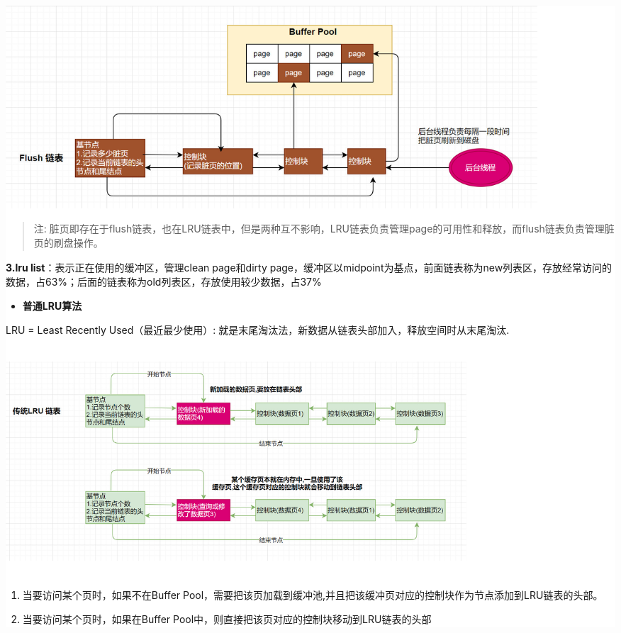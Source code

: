 <img src="../02_图片/08.jpg" style="width:750px"> 

> 注: 脏页即存在于flush链表，也在LRU链表中，但是两种互不影响，LRU链表负责管理page的可用性和释放，而flush链表负责管理脏页的刷盘操作。
>



**3.lru list**：表示正在使用的缓冲区，管理clean page和dirty page，缓冲区以midpoint为基点，前面链表称为new列表区，存放经常访问的数据，占63%；后面的链表称为old列表区，存放使用较少数据，占37%

- **普通LRU算法** 

LRU = Least Recently Used（最近最少使用）: 就是末尾淘汰法，新数据从链表头部加入，释放空间时从末尾淘汰.

<img src="../02_图片/06.jpg" style="width:650px; height:320px">     

1. 当要访问某个页时，如果不在Buffer Pool，需要把该页加载到缓冲池,并且把该缓冲页对应的控制块作为节点添加到LRU链表的头部。

2. 当要访问某个页时，如果在Buffer Pool中，则直接把该页对应的控制块移动到LRU链表的头部

